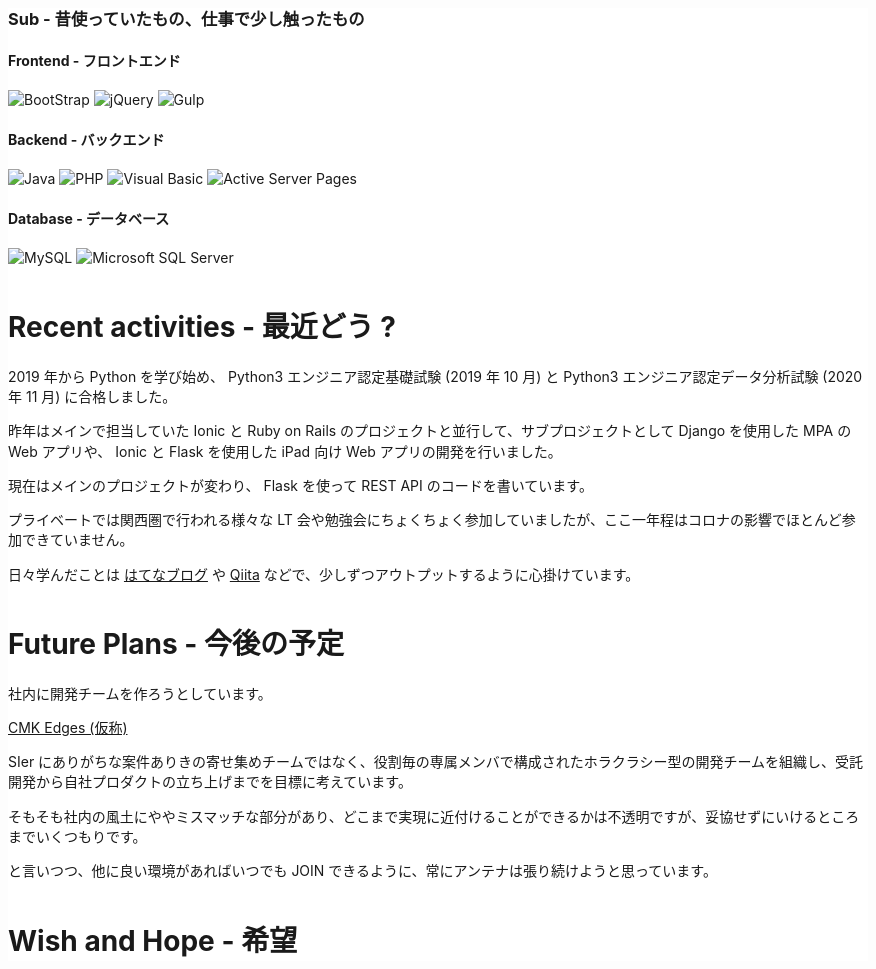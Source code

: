### Sub - 昔使っていたもの、仕事で少し触ったもの

#### Frontend - フロントエンド

![BootStrap](https://img.shields.io/badge/-BootStrap-7952B3?logo=BootStrap&logoColor=fff)
![jQuery](https://img.shields.io/badge/-jQuery-0769AD?logo=jQuery&logoColor=fff)
![Gulp](https://img.shields.io/badge/-Gulp-CF4647?logo=gulp&logoColor=fff)

#### Backend - バックエンド

![Java](https://img.shields.io/badge/-Java-007396?logo=Java&logoColor=fff)
![PHP](https://img.shields.io/badge/-PHP-777BB4?logo=PHP&logoColor=fff)
![Visual Basic](https://img.shields.io/badge/-Visual_Basic-5C2D91?logo=Visual-Studio&logoColor=fff)
![Active Server Pages](<https://img.shields.io/badge/-Active_Server_Pages_(ASP)-666?logo=Microsoft&logoColor=fff>)

#### Database - データベース

![MySQL](https://img.shields.io/badge/-MySQL-4479A1?logo=MySQL&logoColor=fff)
![Microsoft SQL Server](https://img.shields.io/badge/-Microsoft_SQL_Server-CC2927?logo=Microsoft-SQL-Server&logoColor=fff)

# Recent activities - 最近どう ?

2019 年から Python を学び始め、 Python3 エンジニア認定基礎試験 (2019 年 10 月) と Python3 エンジニア認定データ分析試験 (2020 年 11 月) に合格しました。

昨年はメインで担当していた Ionic と Ruby on Rails のプロジェクトと並行して、サブプロジェクトとして Django を使用した MPA の Web アプリや、 Ionic と Flask を使用した iPad 向け Web アプリの開発を行いました。

現在はメインのプロジェクトが変わり、 Flask を使って REST API のコードを書いています。

プライベートでは関西圏で行われる様々な LT 会や勉強会にちょくちょく参加していましたが、ここ一年程はコロナの影響でほとんど参加できていません。

日々学んだことは [はてなブログ](https://ai-can-fly.hateblo.jp/) や [Qiita](https://qiita.com/hrgm_cmk) などで、少しずつアウトプットするように心掛けています。

# Future Plans - 今後の予定

社内に開発チームを作ろうとしています。

[CMK Edges (仮称)](https://github.com/hrgm/cmk-edges)

SIer にありがちな案件ありきの寄せ集めチームではなく、役割毎の専属メンバで構成されたホラクラシー型の開発チームを組織し、受託開発から自社プロダクトの立ち上げまでを目標に考えています。

そもそも社内の風土にややミスマッチな部分があり、どこまで実現に近付けることができるかは不透明ですが、妥協せずにいけるところまでいくつもりです。

と言いつつ、他に良い環境があればいつでも JOIN できるように、常にアンテナは張り続けようと思っています。

# Wish and Hope - 希望
